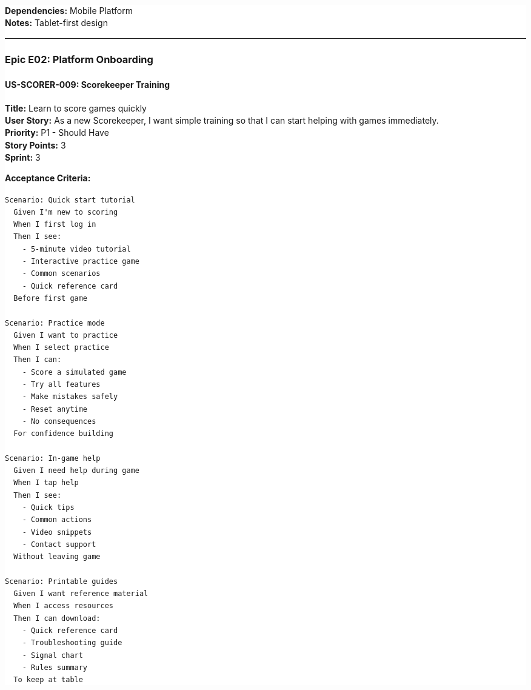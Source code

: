 **Dependencies:** Mobile Platform  
**Notes:** Tablet-first design

---

### Epic E02: Platform Onboarding

#### US-SCORER-009: Scorekeeper Training
**Title:** Learn to score games quickly  
**User Story:** As a new Scorekeeper, I want simple training so that I can start helping with games immediately.  
**Priority:** P1 - Should Have  
**Story Points:** 3  
**Sprint:** 3  

**Acceptance Criteria:**
```gherkin
Scenario: Quick start tutorial
  Given I'm new to scoring
  When I first log in
  Then I see:
    - 5-minute video tutorial
    - Interactive practice game
    - Common scenarios
    - Quick reference card
  Before first game

Scenario: Practice mode
  Given I want to practice
  When I select practice
  Then I can:
    - Score a simulated game
    - Try all features
    - Make mistakes safely
    - Reset anytime
    - No consequences
  For confidence building

Scenario: In-game help
  Given I need help during game
  When I tap help
  Then I see:
    - Quick tips
    - Common actions
    - Video snippets
    - Contact support
  Without leaving game

Scenario: Printable guides
  Given I want reference material
  When I access resources
  Then I can download:
    - Quick reference card
    - Troubleshooting guide
    - Signal chart
    - Rules summary
  To keep at table
```
